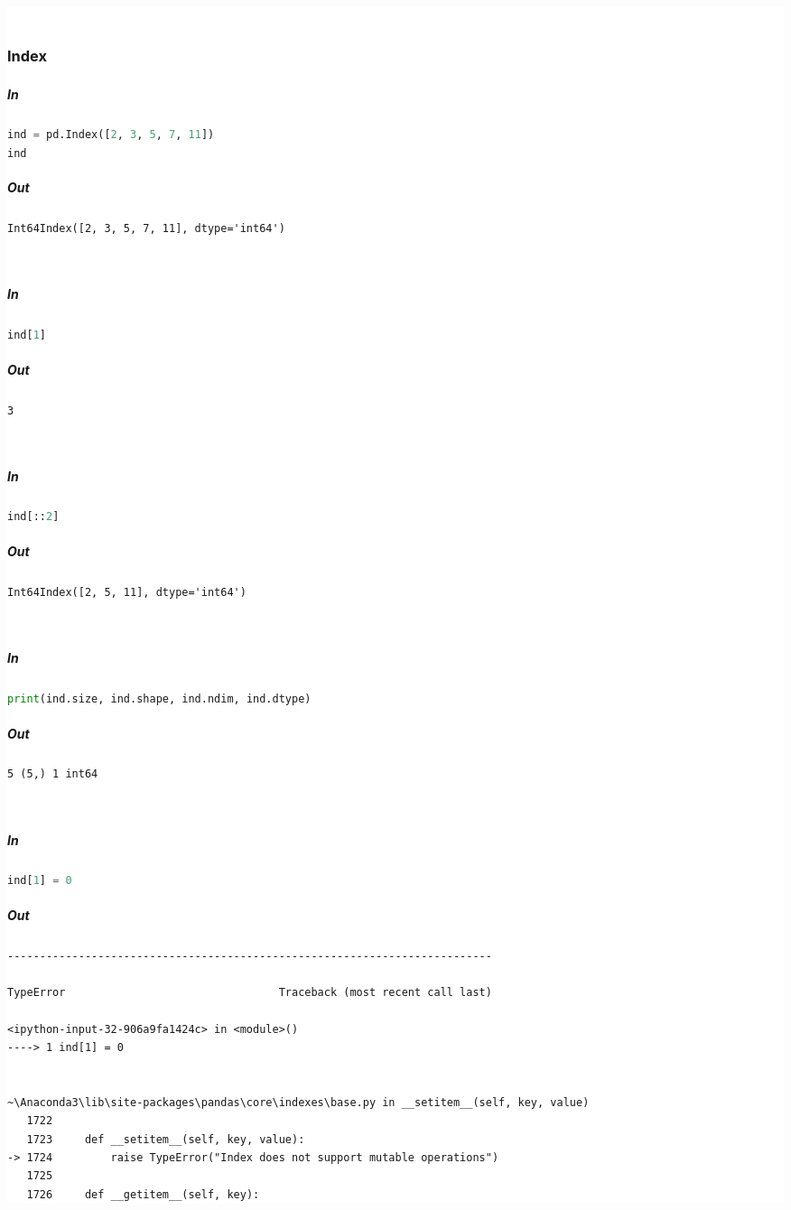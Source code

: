 <br>

### Index

##### In
```python
ind = pd.Index([2, 3, 5, 7, 11])
ind
```
##### Out
    Int64Index([2, 3, 5, 7, 11], dtype='int64')

<br>

##### In
```python
ind[1]
```
##### Out
    3

<br>

##### In
```python
ind[::2]
```
##### Out
    Int64Index([2, 5, 11], dtype='int64')

<br>

##### In
```python
print(ind.size, ind.shape, ind.ndim, ind.dtype)
```
##### Out
    5 (5,) 1 int64
    
<br>

##### In
```python
ind[1] = 0
```
##### Out

    ---------------------------------------------------------------------------

    TypeError                                 Traceback (most recent call last)

    <ipython-input-32-906a9fa1424c> in <module>()
    ----> 1 ind[1] = 0
    

    ~\Anaconda3\lib\site-packages\pandas\core\indexes\base.py in __setitem__(self, key, value)
       1722 
       1723     def __setitem__(self, key, value):
    -> 1724         raise TypeError("Index does not support mutable operations")
       1725 
       1726     def __getitem__(self, key):
    